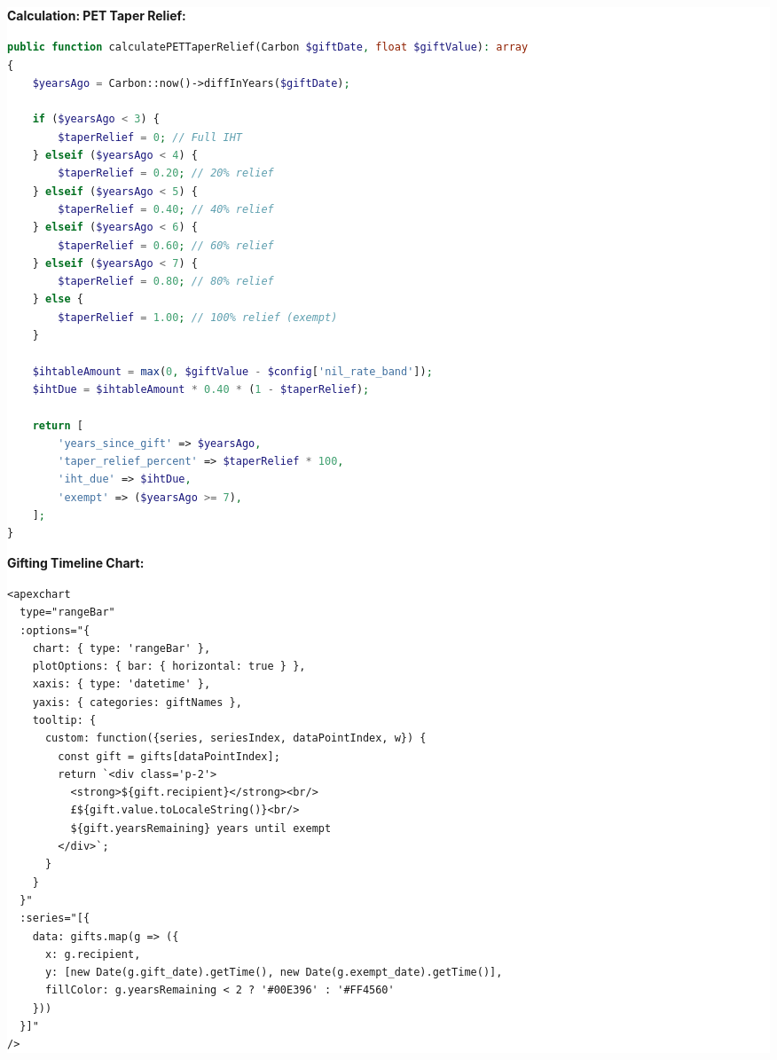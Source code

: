 **Calculation: PET Taper Relief:**
```php
public function calculatePETTaperRelief(Carbon $giftDate, float $giftValue): array
{
    $yearsAgo = Carbon::now()->diffInYears($giftDate);

    if ($yearsAgo < 3) {
        $taperRelief = 0; // Full IHT
    } elseif ($yearsAgo < 4) {
        $taperRelief = 0.20; // 20% relief
    } elseif ($yearsAgo < 5) {
        $taperRelief = 0.40; // 40% relief
    } elseif ($yearsAgo < 6) {
        $taperRelief = 0.60; // 60% relief
    } elseif ($yearsAgo < 7) {
        $taperRelief = 0.80; // 80% relief
    } else {
        $taperRelief = 1.00; // 100% relief (exempt)
    }

    $ihtableAmount = max(0, $giftValue - $config['nil_rate_band']);
    $ihtDue = $ihtableAmount * 0.40 * (1 - $taperRelief);

    return [
        'years_since_gift' => $yearsAgo,
        'taper_relief_percent' => $taperRelief * 100,
        'iht_due' => $ihtDue,
        'exempt' => ($yearsAgo >= 7),
    ];
}
```

**Gifting Timeline Chart:**
```vue
<apexchart
  type="rangeBar"
  :options="{
    chart: { type: 'rangeBar' },
    plotOptions: { bar: { horizontal: true } },
    xaxis: { type: 'datetime' },
    yaxis: { categories: giftNames },
    tooltip: {
      custom: function({series, seriesIndex, dataPointIndex, w}) {
        const gift = gifts[dataPointIndex];
        return `<div class='p-2'>
          <strong>${gift.recipient}</strong><br/>
          £${gift.value.toLocaleString()}<br/>
          ${gift.yearsRemaining} years until exempt
        </div>`;
      }
    }
  }"
  :series="[{
    data: gifts.map(g => ({
      x: g.recipient,
      y: [new Date(g.gift_date).getTime(), new Date(g.exempt_date).getTime()],
      fillColor: g.yearsRemaining < 2 ? '#00E396' : '#FF4560'
    }))
  }]"
/>
```
